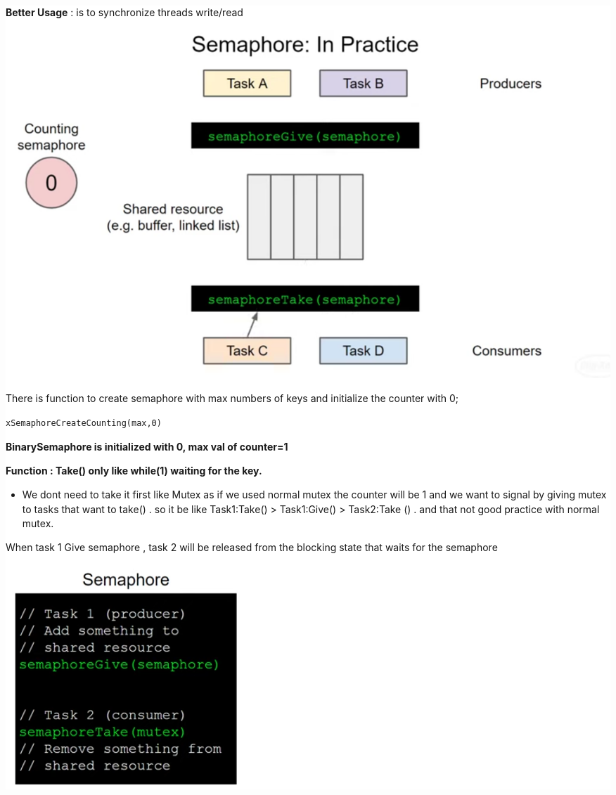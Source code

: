 **Better Usage** : is to synchronize threads write/read

![1721424032165](image/README/1721424032165.png)

There is function to create semaphore with max numbers of keys and initialize the counter with 0;

```
xSemaphoreCreateCounting(max,0)
```

**BinarySemaphore is initialized with 0, max val of counter=1**

**Function : Take() only like while(1) waiting for the key.**

* We dont need to take it first like Mutex as if we used normal mutex the counter will be 1 and we  want to signal by giving mutex to tasks that want to take() . so it be like Task1:Take() > Task1:Give() > Task2:Take () . and that not good practice with normal mutex.

When task 1  Give semaphore , task 2 will be released from the blocking state that waits for the semaphore

![1721425084003](image/README/1721425084003.png)
